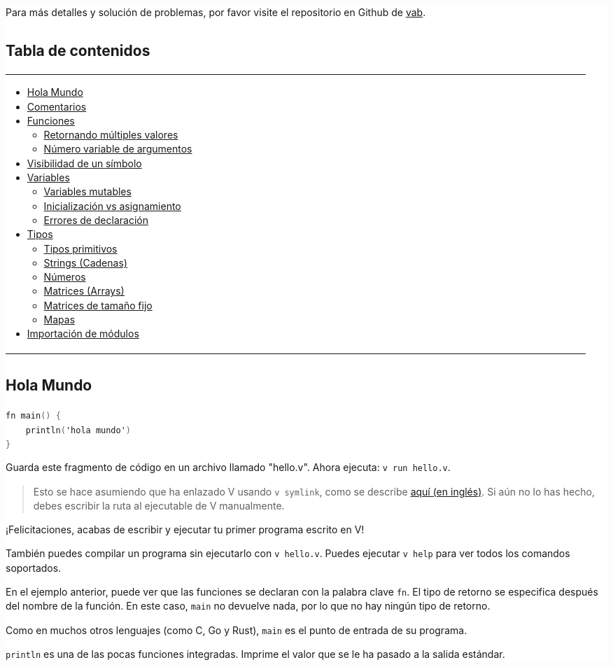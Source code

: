 Para más detalles y solución de problemas, por favor visite el repositorio en Github de
[vab](https://github.com/vlang/vab).

## Tabla de contenidos

<table>
    <tr><td width=33% valign=top>

* [Hola Mundo](#hola-mundo)
* [Comentarios](#comentarios)
* [Funciones](#funciones)
    * [Retornando múltiples valores](#retornando-m%C3%BAltiples-valores)
    * [Número variable de argumentos](#n%C3%BAmero-variable-de-argumentos)
* [Visibilidad de un símbolo](#visibilidad-de-un-s%C3%ADmbolo)
* [Variables](#variables)
    * [Variables mutables](#variables-mutables)
    * [Inicialización vs asignamiento](#inicializaci%C3%B3n-vs-asignamiento)
    * [Errores de declaración](#errores-de-declaraci%C3%B3n)
* [Tipos](#tipos)
    * [Tipos primitivos](#tipos-primitivos)
    * [Strings (Cadenas)](#strings-cadenas)
    * [Números](#n%C3%BAmeros)
    * [Matrices (Arrays)](#matrices-arrays)
    * [Matrices de tamaño fijo](#matrices-de-tamaño-fijo)
    * [Mapas](#mapas)
* [Importación de módulos](#importaci%C3%B3n-de-m%C3%B3dulos)
</td></tr>
</table>

## Hola Mundo

```v
fn main() {
	println('hola mundo')
}
```

Guarda este fragmento de código en un archivo llamado "hello.v". Ahora ejecuta: `v run hello.v`.

> Esto se hace asumiendo que ha enlazado V usando `v symlink`, como se describe
[aquí (en inglés)](https://github.com/vlang/v/blob/master/README.md#symlinking).
Si aún no lo has hecho, debes escribir la ruta al ejecutable de V manualmente.

¡Felicitaciones, acabas de escribir y ejecutar tu primer programa escrito en V!

También puedes compilar un programa sin ejecutarlo con `v hello.v`.
Puedes ejecutar `v help` para ver todos los comandos soportados.

En el ejemplo anterior, puede ver que las funciones se declaran con la palabra clave `fn`.
El tipo de retorno se especifica después del nombre de la función.
En este caso, `main` no devuelve nada, por lo que no hay ningún tipo de retorno.

Como en muchos otros lenguajes (como C, Go y Rust), `main` es el punto de entrada de su programa.

`println` es una de las pocas funciones integradas.
Imprime el valor que se le ha pasado a la salida estándar.
